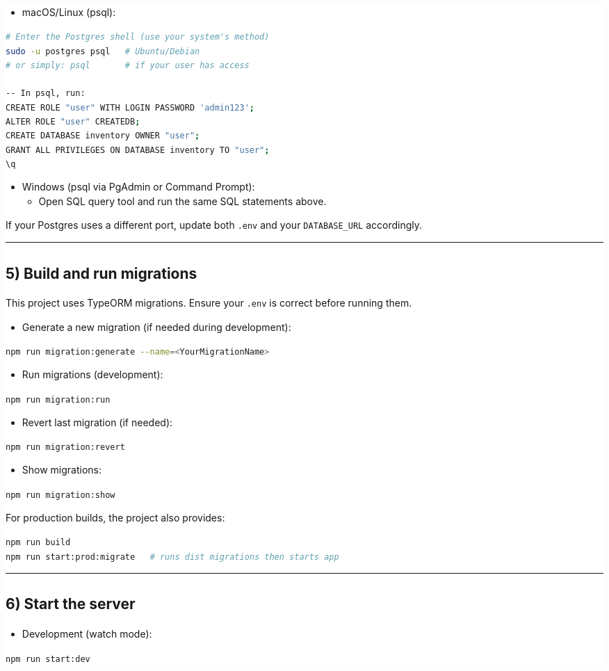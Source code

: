 - macOS/Linux (psql):
```bash
# Enter the Postgres shell (use your system's method)
sudo -u postgres psql   # Ubuntu/Debian
# or simply: psql       # if your user has access

-- In psql, run:
CREATE ROLE "user" WITH LOGIN PASSWORD 'admin123';
ALTER ROLE "user" CREATEDB;
CREATE DATABASE inventory OWNER "user";
GRANT ALL PRIVILEGES ON DATABASE inventory TO "user";
\q
```

- Windows (psql via PgAdmin or Command Prompt):
  - Open SQL query tool and run the same SQL statements above.

If your Postgres uses a different port, update both `.env` and your `DATABASE_URL` accordingly.

---

## 5) Build and run migrations

This project uses TypeORM migrations. Ensure your `.env` is correct before running them.

- Generate a new migration (if needed during development):
```bash
npm run migration:generate --name=<YourMigrationName>
```

- Run migrations (development):
```bash
npm run migration:run
```

- Revert last migration (if needed):
```bash
npm run migration:revert
```

- Show migrations:
```bash
npm run migration:show
```

For production builds, the project also provides:
```bash
npm run build
npm run start:prod:migrate   # runs dist migrations then starts app
```

---

## 6) Start the server

- Development (watch mode):
```bash
npm run start:dev
```
